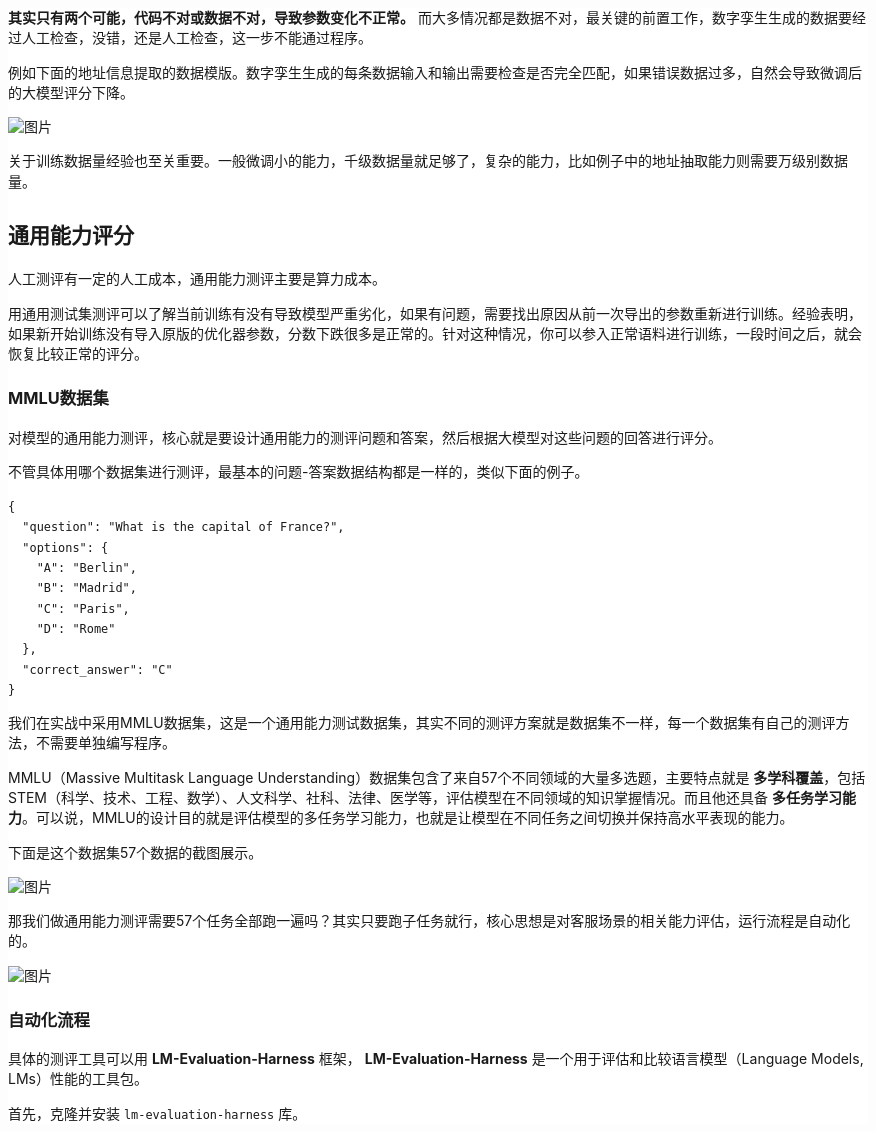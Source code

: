 **其实只有两个可能，代码不对或数据不对，导致参数变化不正常。** 而大多情况都是数据不对，最关键的前置工作，数字孪生生成的数据要经过人工检查，没错，还是人工检查，这一步不能通过程序。

例如下面的地址信息提取的数据模版。数字孪生生成的每条数据输入和输出需要检查是否完全匹配，如果错误数据过多，自然会导致微调后的大模型评分下降。

![图片](https://static001.geekbang.org/resource/image/2f/96/2f126fe2e6a424fc7002949dd99fea96.png?wh=1920x830)

关于训练数据量经验也至关重要。一般微调小的能力，千级数据量就足够了，复杂的能力，比如例子中的地址抽取能力则需要万级别数据量。

## 通用能力评分

人工测评有一定的人工成本，通用能力测评主要是算力成本。

用通用测试集测评可以了解当前训练有没有导致模型严重劣化，如果有问题，需要找出原因从前一次导出的参数重新进行训练。经验表明，如果新开始训练没有导入原版的优化器参数，分数下跌很多是正常的。针对这种情况，你可以参入正常语料进行训练，一段时间之后，就会恢复比较正常的评分。

### MMLU数据集

对模型的通用能力测评，核心就是要设计通用能力的测评问题和答案，然后根据大模型对这些问题的回答进行评分。

不管具体用哪个数据集进行测评，最基本的问题-答案数据结构都是一样的，类似下面的例子。

```plain
{
  "question": "What is the capital of France?",
  "options": {
    "A": "Berlin",
    "B": "Madrid",
    "C": "Paris",
    "D": "Rome"
  },
  "correct_answer": "C"
}

```

我们在实战中采用MMLU数据集，这是一个通用能力测试数据集，其实不同的测评方案就是数据集不一样，每一个数据集有自己的测评方法，不需要单独编写程序。

MMLU（Massive Multitask Language Understanding）数据集包含了来自57个不同领域的大量多选题，主要特点就是 **多学科覆盖**，包括STEM（科学、技术、工程、数学）、人文科学、社科、法律、医学等，评估模型在不同领域的知识掌握情况。而且他还具备 **多任务学习能力**。可以说，MMLU的设计目的就是评估模型的多任务学习能力，也就是让模型在不同任务之间切换并保持高水平表现的能力。

下面是这个数据集57个数据的截图展示。

![图片](https://static001.geekbang.org/resource/image/18/4c/186099f2409fa6a15890f78598deec4c.png?wh=1502x1236)

那我们做通用能力测评需要57个任务全部跑一遍吗？其实只要跑子任务就行，核心思想是对客服场景的相关能力评估，运行流程是自动化的。

![图片](https://static001.geekbang.org/resource/image/70/e8/706374e7622dac51ef0c53bd1071c2e8.png?wh=1920x860)

### 自动化流程

具体的测评工具可以用 **LM-Evaluation-Harness** 框架， **LM-Evaluation-Harness** 是一个用于评估和比较语言模型（Language Models, LMs）性能的工具包。

首先，克隆并安装 `lm-evaluation-harness` 库。
